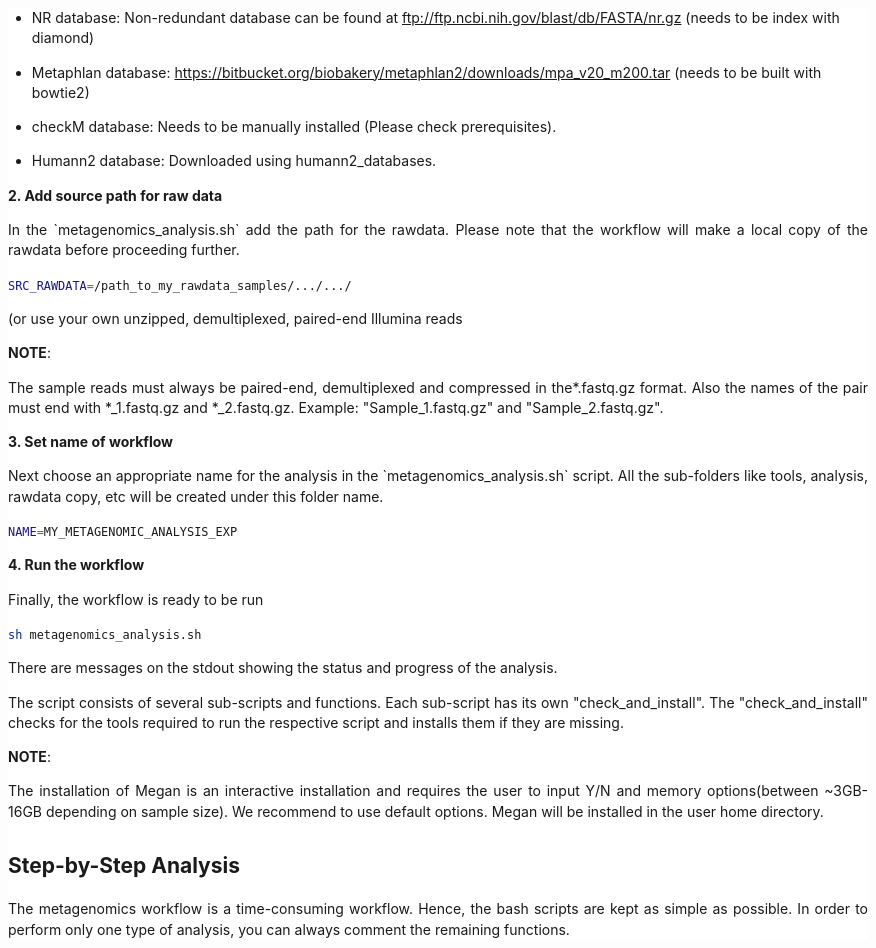   - NR database: Non-redundant database can be found at ftp://ftp.ncbi.nih.gov/blast/db/FASTA/nr.gz
  (needs to be index with diamond)

  - Metaphlan database:
  https://bitbucket.org/biobakery/metaphlan2/downloads/mpa_v20_m200.tar
  (needs to be built with bowtie2)

  - checkM database:
  Needs to be manually installed (Please check prerequisites).

  - Humann2 database:
  Downloaded using humann2_databases.

**2. Add source path for raw data**

  <p style='text-align: justify;'> In the `metagenomics_analysis.sh` add the path for the rawdata. Please note that the workflow will make a local copy of the rawdata before proceeding further.</p>

  ```bash
  SRC_RAWDATA=/path_to_my_rawdata_samples/.../.../
  ```
  (or use your own unzipped, demultiplexed, paired-end Illumina reads

  **NOTE**: <p style='text-align: justify;'> The sample reads must always be paired-end, demultiplexed and compressed in the\*.fastq.gz format. Also the names of the pair must end with \*\_1.fastq.gz and \*\_2.fastq.gz. Example: "Sample\_1.fastq.gz" and "Sample\_2.fastq.gz". </p>


**3. Set name of workflow**

<p style='text-align: justify;'>  Next choose an appropriate name for the analysis in the `metagenomics_analysis.sh` script. All the sub-folders like tools, analysis, rawdata copy, etc will be created under this folder name. </p>

  ```bash
  NAME=MY_METAGENOMIC_ANALYSIS_EXP
  ```

**4. Run the workflow**

  Finally, the workflow is ready to be run
  ```bash
  sh metagenomics_analysis.sh
  ```
  There are messages on the stdout showing the status and progress of the analysis.

  <p style='text-align: justify;'> The script consists of several sub-scripts and functions. Each sub-script has its own "check_and_install". The "check_and_install" checks for the tools required to run the respective script and installs them if they are missing.</p>

**NOTE**:<p style='text-align: justify;'>The installation of Megan is an interactive installation and requires the user to input Y/N and memory options(between ~3GB-16GB depending on sample size). We recommend to use default options. Megan will be installed in the user home directory.</p>


## Step-by-Step Analysis

<p style='text-align: justify;'> The metagenomics workflow is a time-consuming workflow. Hence, the bash scripts are kept as simple as possible. In order to perform only one type of analysis, you can always comment the remaining functions.</br>
